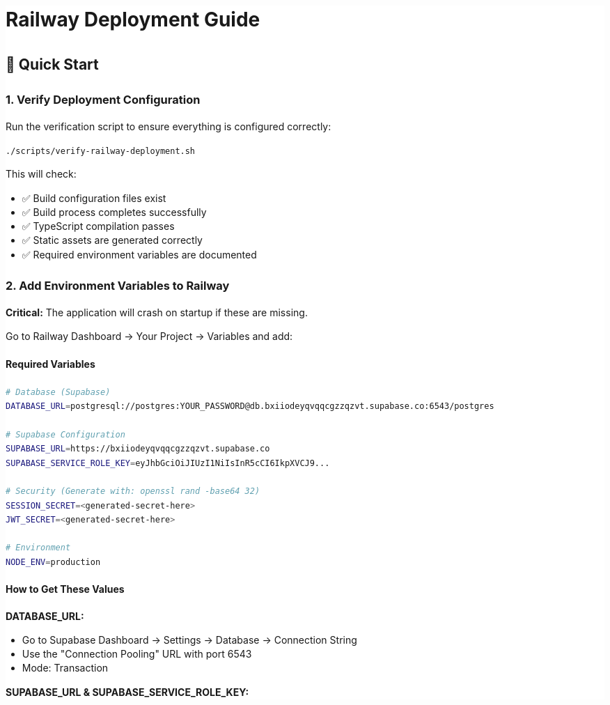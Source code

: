 # Railway Deployment Guide

## 🚂 Quick Start

### 1. Verify Deployment Configuration

Run the verification script to ensure everything is configured correctly:

```bash
./scripts/verify-railway-deployment.sh
```

This will check:

- ✅ Build configuration files exist
- ✅ Build process completes successfully
- ✅ TypeScript compilation passes
- ✅ Static assets are generated correctly
- ✅ Required environment variables are documented

### 2. Add Environment Variables to Railway

**Critical:** The application will crash on startup if these are missing.

Go to Railway Dashboard → Your Project → Variables and add:

#### Required Variables

```bash
# Database (Supabase)
DATABASE_URL=postgresql://postgres:YOUR_PASSWORD@db.bxiiodeyqvqqcgzzqzvt.supabase.co:6543/postgres

# Supabase Configuration
SUPABASE_URL=https://bxiiodeyqvqqcgzzqzvt.supabase.co
SUPABASE_SERVICE_ROLE_KEY=eyJhbGciOiJIUzI1NiIsInR5cCI6IkpXVCJ9...

# Security (Generate with: openssl rand -base64 32)
SESSION_SECRET=<generated-secret-here>
JWT_SECRET=<generated-secret-here>

# Environment
NODE_ENV=production
```

#### How to Get These Values

**DATABASE_URL:**

- Go to Supabase Dashboard → Settings → Database → Connection String
- Use the "Connection Pooling" URL with port 6543
- Mode: Transaction

**SUPABASE_URL & SUPABASE_SERVICE_ROLE_KEY:**
